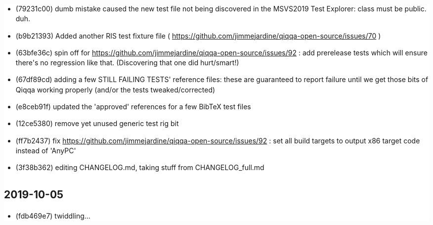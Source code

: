 * (79231c00) dumb mistake caused the new test file not being discovered in the MSVS2019 Test Explorer: class must be public. duh.
			
* (b9b21393) Added another RIS test fixture file ( https://github.com/jimmejardine/qiqqa-open-source/issues/70 )
			
* (63bfe36c) spin off for  https://github.com/jimmejardine/qiqqa-open-source/issues/92 : add prerelease tests which will ensure there's no regression like that. (Discovering that one did hurt/smart!)
			
* (67df89cd) adding a few STILL FAILING TESTS' reference files: these are guaranteed to report failure until we get those bits of Qiqqa working properly (and/or the tests tweaked/corrected)
			
* (e8ceb91f) updated the 'approved' references for a few BibTeX test files
			
* (12ce5380) remove yet unused generic test rig bit
			
* (ff7b2437) fix https://github.com/jimmejardine/qiqqa-open-source/issues/92 : set all build targets to output x86 target code instead of 'AnyPC'
			
* (3f38b362) editing CHANGELOG.md, taking stuff from CHANGELOG_full.md
			



2019-10-05
----------

			
* (fdb469e7) twiddling...
			
